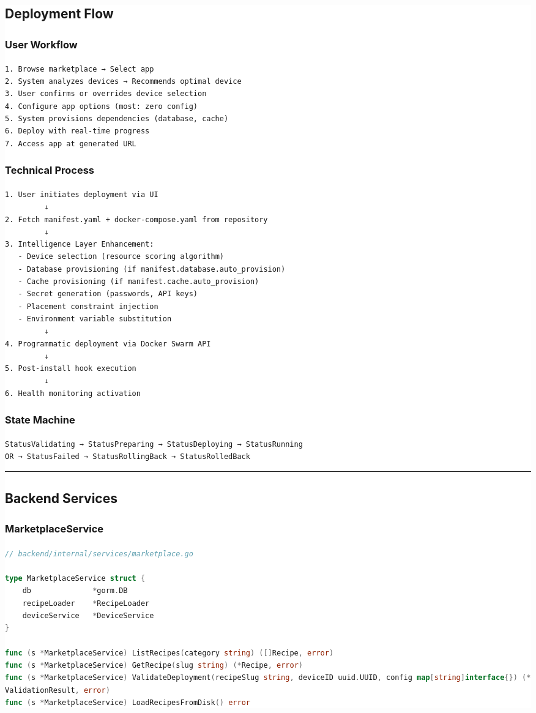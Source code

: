 
## Deployment Flow

### User Workflow

```
1. Browse marketplace → Select app
2. System analyzes devices → Recommends optimal device
3. User confirms or overrides device selection
4. Configure app options (most: zero config)
5. System provisions dependencies (database, cache)
6. Deploy with real-time progress
7. Access app at generated URL
```

### Technical Process

```
1. User initiates deployment via UI
         ↓
2. Fetch manifest.yaml + docker-compose.yaml from repository
         ↓
3. Intelligence Layer Enhancement:
   - Device selection (resource scoring algorithm)
   - Database provisioning (if manifest.database.auto_provision)
   - Cache provisioning (if manifest.cache.auto_provision)
   - Secret generation (passwords, API keys)
   - Placement constraint injection
   - Environment variable substitution
         ↓
4. Programmatic deployment via Docker Swarm API
         ↓
5. Post-install hook execution
         ↓
6. Health monitoring activation
```

### State Machine

```
StatusValidating → StatusPreparing → StatusDeploying → StatusRunning
OR → StatusFailed → StatusRollingBack → StatusRolledBack
```

---

## Backend Services

### MarketplaceService

```go
// backend/internal/services/marketplace.go

type MarketplaceService struct {
    db              *gorm.DB
    recipeLoader    *RecipeLoader
    deviceService   *DeviceService
}

func (s *MarketplaceService) ListRecipes(category string) ([]Recipe, error)
func (s *MarketplaceService) GetRecipe(slug string) (*Recipe, error)
func (s *MarketplaceService) ValidateDeployment(recipeSlug string, deviceID uuid.UUID, config map[string]interface{}) (*ValidationResult, error)
func (s *MarketplaceService) LoadRecipesFromDisk() error
```